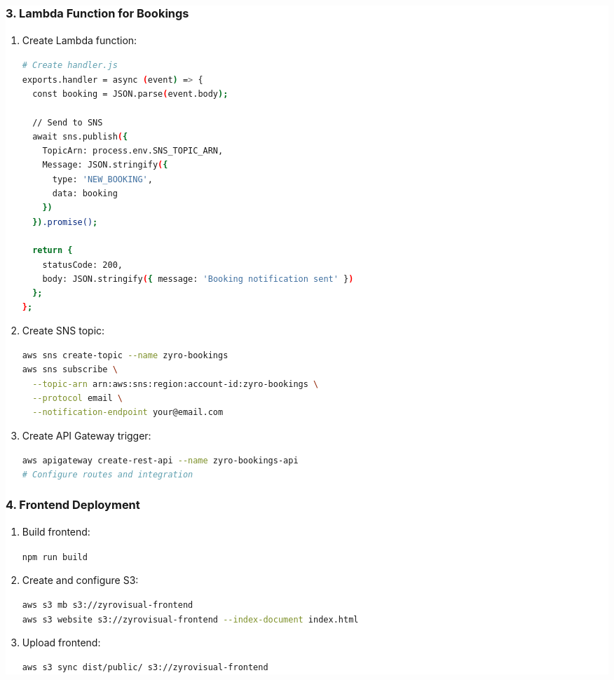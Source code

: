 ### 3. Lambda Function for Bookings

1. Create Lambda function:
   ```bash
   # Create handler.js
   exports.handler = async (event) => {
     const booking = JSON.parse(event.body);
     
     // Send to SNS
     await sns.publish({
       TopicArn: process.env.SNS_TOPIC_ARN,
       Message: JSON.stringify({
         type: 'NEW_BOOKING',
         data: booking
       })
     }).promise();
     
     return {
       statusCode: 200,
       body: JSON.stringify({ message: 'Booking notification sent' })
     };
   };
   ```

2. Create SNS topic:
   ```bash
   aws sns create-topic --name zyro-bookings
   aws sns subscribe \
     --topic-arn arn:aws:sns:region:account-id:zyro-bookings \
     --protocol email \
     --notification-endpoint your@email.com
   ```

3. Create API Gateway trigger:
   ```bash
   aws apigateway create-rest-api --name zyro-bookings-api
   # Configure routes and integration
   ```

### 4. Frontend Deployment

1. Build frontend:
   ```bash
   npm run build
   ```

2. Create and configure S3:
   ```bash
   aws s3 mb s3://zyrovisual-frontend
   aws s3 website s3://zyrovisual-frontend --index-document index.html
   ```

3. Upload frontend:
   ```bash
   aws s3 sync dist/public/ s3://zyrovisual-frontend
   ```
